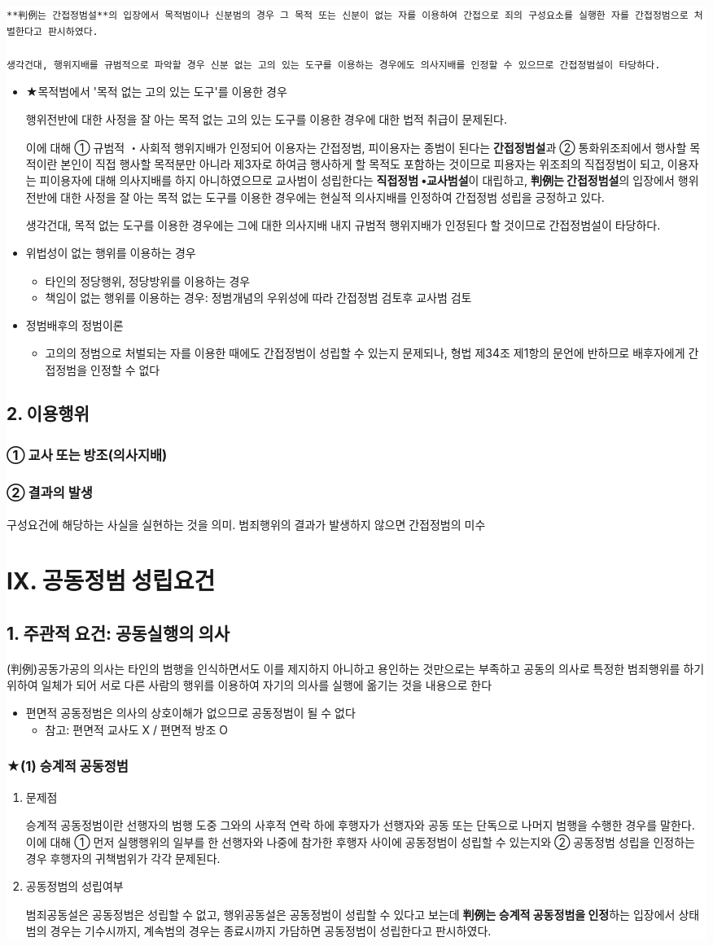     **判例는 간접정범설**의 입장에서 목적범이나 신분범의 경우 그 목적 또는 신분이 없는 자를 이용하여 간접으로 죄의 구성요소를 실행한 자를 간접정범으로 처벌한다고 판시하였다.
    
    생각건대, 행위지배를 규범적으로 파악할 경우 신분 없는 고의 있는 도구를 이용하는 경우에도 의사지배를 인정할 수 있으므로 간접정범설이 타당하다.
    
  - ★목적범에서 '목적 없는 고의 있는 도구'를 이용한 경우
  
    행위전반에 대한 사정을 잘 아는 목적 없는 고의 있는 도구를 이용한 경우에 대한 법적 취급이 문제된다.
  
    이에 대해 ① 규범적 ・사회적 행위지배가 인정되어 이용자는 간접정범, 피이용자는 종범이 된다는 **간접정범설**과 ② 통화위조죄에서 행사할 목적이란 본인이 직접 행사할 목적분만 아니라 제3자로 하여금 행사하게 할 목적도 포함하는 것이므로 피용자는 위조죄의 직접정범이 되고, 이용자는 피이용자에 대해 의사지배를 하지 아니하였으므로 교사범이 성립한다는 **직접정범 •교사범설**이 대립하고, **判例는 간접정범설**의 입장에서 행위전반에 대한 사정을 잘 아는 목적 없는 도구를 이용한 경우에는 현실적 의사지배를 인정하여 간접정범 성립을 긍정하고 있다.
  
    생각건대, 목적 없는 도구를 이용한 경우에는 그에 대한 의사지배 내지 규범적 행위지배가 인정된다 할 것이므로 간접정범설이 타당하다.
  
- 위법성이 없는 행위를 이용하는 경우

  - 타인의 정당행위, 정당방위를 이용하는 경우
  - 책임이 없는 행위를 이용하는 경우: 정범개념의 우위성에 따라 간접정범 검토후 교사범 검토

- 정범배후의 정범이론

  - 고의의 정범으로 처벌되는 자를 이용한 때에도 간접정범이 성립할 수 있는지 문제되나, 형법 제34조 제1항의 문언에 반하므로 배후자에게 간접정범을 인정할 수 없다

## 2. 이용행위

### ① 교사 또는 방조(의사지배)

### ② 결과의 발생

구성요건에 해당하는 사실을 실현하는 것을 의미. 범죄행위의 결과가 발생하지 않으면 간접정범의 미수



# IX. 공동정범 성립요건

## 1. 주관적 요건: 공동실행의 의사

(判例)공동가공의 의사는 타인의 범행을 인식하면서도 이를 제지하지 아니하고 용인하는 것만으로는 부족하고 공동의 의사로 특정한 범죄행위를 하기 위하여 일체가 되어 서로 다른 사람의 행위를 이용하여 자기의 의사를 실행에 옮기는 것을 내용으로 한다

- 편면적 공동정범은 의사의 상호이해가 없으므로 공동정범이 될 수 없다
  - 참고: 편면적 교사도 X / 편면적 방조 O

### ★(1) 승계적 공동정범

1. 문제점

   승계적 공동정범이란 선행자의 범행 도중 그와의 사후적 연락 하에 후행자가 선행자와 공동 또는 단독으로 나머지 범행을 수행한 경우를 말한다. 이에 대해 ① 먼저 실행행위의 일부를 한 선행자와 나중에 참가한 후행자 사이에 공동정범이 성립할 수 있는지와 ② 공동정범 성립을 인정하는 경우 후행자의 귀책범위가 각각 문제된다.

2. 공동정범의 성립여부

   범죄공동설은 공동정범은 성립할 수 없고, 행위공동설은 공동정범이 성립할 수 있다고 보는데 **判例는 승계적 공동정범을 인정**하는 입장에서 상태범의 경우는 기수시까지, 계속범의 경우는 종료시까지 가담하면 공동정범이 성립한다고 판시하였다. 
